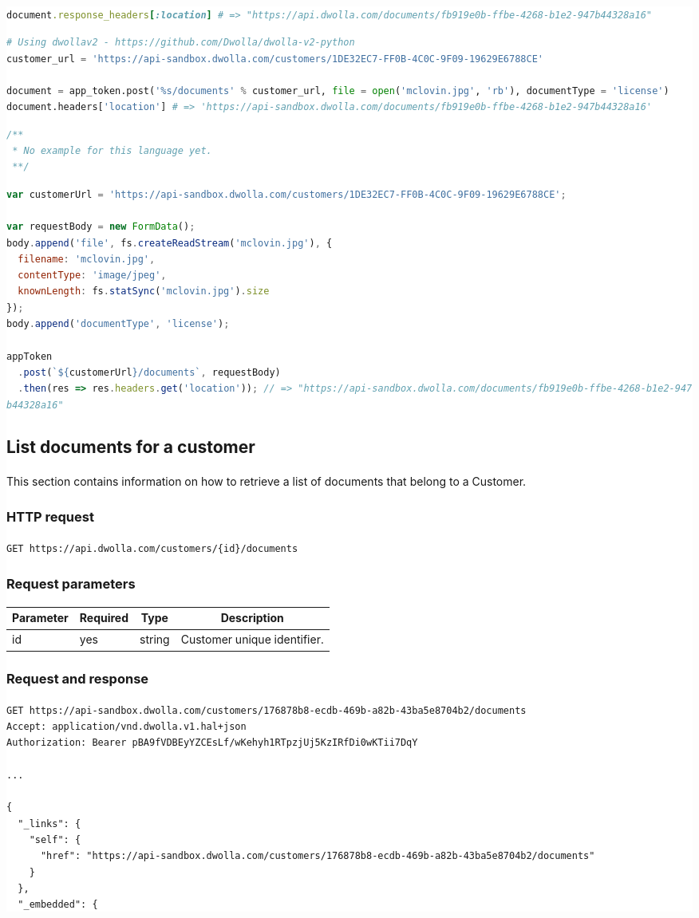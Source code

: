 ```ruby
document.response_headers[:location] # => "https://api.dwolla.com/documents/fb919e0b-ffbe-4268-b1e2-947b44328a16"
```
```python
# Using dwollav2 - https://github.com/Dwolla/dwolla-v2-python
customer_url = 'https://api-sandbox.dwolla.com/customers/1DE32EC7-FF0B-4C0C-9F09-19629E6788CE'

document = app_token.post('%s/documents' % customer_url, file = open('mclovin.jpg', 'rb'), documentType = 'license')
document.headers['location'] # => 'https://api-sandbox.dwolla.com/documents/fb919e0b-ffbe-4268-b1e2-947b44328a16'
```
```php
/**
 * No example for this language yet.
 **/
```
```javascript
var customerUrl = 'https://api-sandbox.dwolla.com/customers/1DE32EC7-FF0B-4C0C-9F09-19629E6788CE';

var requestBody = new FormData();
body.append('file', fs.createReadStream('mclovin.jpg'), {
  filename: 'mclovin.jpg',
  contentType: 'image/jpeg',
  knownLength: fs.statSync('mclovin.jpg').size
});
body.append('documentType', 'license');

appToken
  .post(`${customerUrl}/documents`, requestBody)
  .then(res => res.headers.get('location')); // => "https://api-sandbox.dwolla.com/documents/fb919e0b-ffbe-4268-b1e2-947b44328a16"
```

## List documents for a customer

This section contains information on how to retrieve a list of documents that belong to a Customer.

### HTTP request
`GET https://api.dwolla.com/customers/{id}/documents`

### Request parameters
| Parameter | Required | Type | Description |
|-----------|----------|----------------|-------------|
| id | yes | string | Customer unique identifier. |

### Request and response

```raw
GET https://api-sandbox.dwolla.com/customers/176878b8-ecdb-469b-a82b-43ba5e8704b2/documents
Accept: application/vnd.dwolla.v1.hal+json
Authorization: Bearer pBA9fVDBEyYZCEsLf/wKehyh1RTpzjUj5KzIRfDi0wKTii7DqY

...

{
  "_links": {
    "self": {
      "href": "https://api-sandbox.dwolla.com/customers/176878b8-ecdb-469b-a82b-43ba5e8704b2/documents"
    }
  },
  "_embedded": {
```